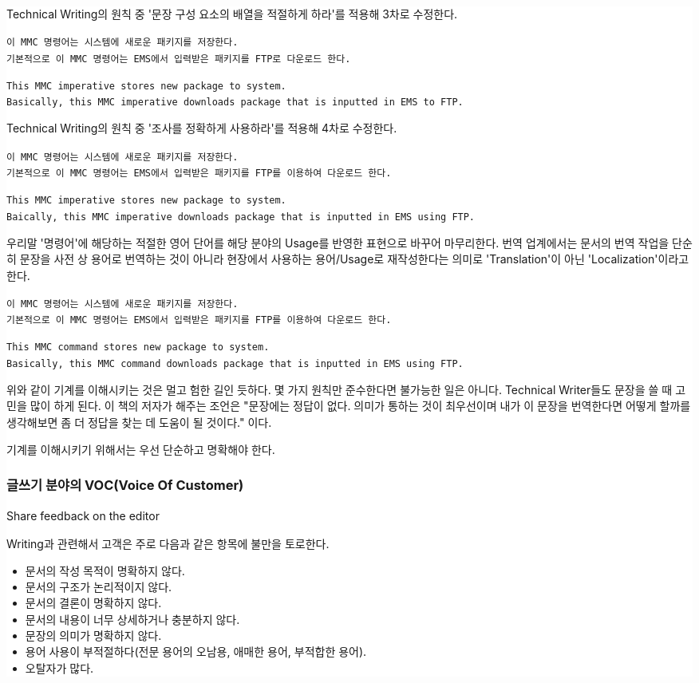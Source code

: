 Technical Writing의 원칙 중 '문장 구성 요소의 배열을 적절하게 하라'를 적용해 3차로 수정한다.

```
이 MMC 명령어는 시스템에 새로운 패키지를 저장한다.
기본적으로 이 MMC 명령어는 EMS에서 입력받은 패키지를 FTP로 다운로드 한다.
```

```
This MMC imperative stores new package to system.
Basically, this MMC imperative downloads package that is inputted in EMS to FTP.
```

Technical Writing의 원칙 중 '조사를 정확하게 사용하라'를 적용해 4차로 수정한다.

```
이 MMC 명령어는 시스템에 새로운 패키지를 저장한다.
기본적으로 이 MMC 명령어는 EMS에서 입력받은 패키지를 FTP를 이용하여 다운로드 한다.
```

```
This MMC imperative stores new package to system.
Baically, this MMC imperative downloads package that is inputted in EMS using FTP.
```

우리말 '명령어'에 해당하는 적절한 영어 단어를 해당 분야의 Usage를 반영한 표현으로 바꾸어 마무리한다.
번역 업계에서는 문서의 번역 작업을 단순히 문장을 사전 상 용어로 번역하는 것이 아니라 현장에서 사용하는 용어/Usage로 재작성한다는 의미로 'Translation'이 아닌 'Localization'이라고 한다.

```
이 MMC 명령어는 시스템에 새로운 패키지를 저장한다.
기본적으로 이 MMC 명령어는 EMS에서 입력받은 패키지를 FTP를 이용하여 다운로드 한다.
```

```
This MMC command stores new package to system.
Basically, this MMC command downloads package that is inputted in EMS using FTP.
```

위와 같이 기계를 이해시키는 것은 멀고 험한 길인 듯하다.
몇 가지 원칙만 준수한다면 불가능한 일은 아니다.
Technical Writer들도 문장을 쓸 때 고민을 많이 하게 된다.
이 책의 저자가 해주는 조언은 "문장에는 정답이 없다. 의미가 통하는 것이 최우선이며 내가 이 문장을 번역한다면 어떻게 할까를 생각해보면 좀 더 정답을 찾는 데 도움이 될 것이다." 이다.

기계를 이해시키기 위해서는 우선 단순하고 명확해야 한다.

### 글쓰기 분야의 VOC(Voice Of Customer)

Share feedback on the editor

Writing과 관련해서 고객은 주로 다음과 같은 항목에 불만을 토로한다.

-   문서의 작성 목적이 명확하지 않다.
-   문서의 구조가 논리적이지 않다.
-   문서의 결론이 명확하지 않다.
-   문서의 내용이 너무 상세하거나 충분하지 않다.
-   문장의 의미가 명확하지 않다.
-   용어 사용이 부적절하다(전문 용어의 오남용, 애매한 용어, 부적합한 용어).
-   오탈자가 많다.
